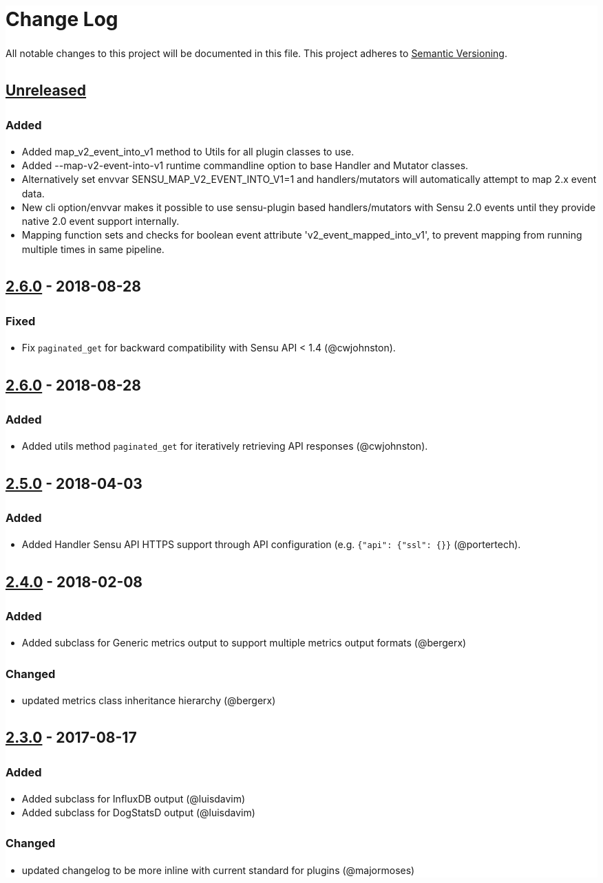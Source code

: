 # Change Log
All notable changes to this project will be documented in this file.
This project adheres to [Semantic Versioning](http://semver.org/).

## [Unreleased]
### Added
- Added map_v2_event_into_v1 method to Utils for all plugin classes to use. 
- Added --map-v2-event-into-v1 runtime commandline option to base Handler and Mutator classes. 
- Alternatively set envvar SENSU_MAP_V2_EVENT_INTO_V1=1 and handlers/mutators will automatically attempt to map 2.x event data. 
- New cli option/envvar makes it possible to use sensu-plugin based handlers/mutators 
  with Sensu 2.0 events until they provide native 2.0 event support internally.
- Mapping function sets and checks for boolean event attribute 'v2_event_mapped_into_v1', 
  to prevent mapping from running multiple times in same pipeline.

## [2.6.0] - 2018-08-28
### Fixed
- Fix `paginated_get` for backward compatibility with Sensu API < 1.4 (@cwjohnston).

## [2.6.0] - 2018-08-28
### Added
- Added utils method `paginated_get` for iteratively retrieving API responses (@cwjohnston).

## [2.5.0] - 2018-04-03
### Added
- Added Handler Sensu API HTTPS support through API configuration (e.g. `{"api": {"ssl": {}}` (@portertech).

## [2.4.0] - 2018-02-08
### Added
- Added subclass for Generic metrics output to support multiple metrics output formats (@bergerx)

### Changed
- updated metrics class inheritance hierarchy (@bergerx)

## [2.3.0] - 2017-08-17
### Added
- Added subclass for InfluxDB output (@luisdavim)
- Added subclass for DogStatsD output (@luisdavim)

### Changed
- updated changelog to be more inline with current standard for plugins (@majormoses)


[Unreleased]: https://github.com/sensu-plugins/sensu-plugin/compare/2.6.1...HEAD
[2.6.1]: https://github.com/sensu-plugins/sensu-plugin/compare/2.6.0...2.6.1
[2.6.0]: https://github.com/sensu-plugins/sensu-plugin/compare/2.5.0...2.6.0
[2.5.0]: https://github.com/sensu-plugins/sensu-plugin/compare/2.4.0...2.5.0
[2.4.0]: https://github.com/sensu-plugins/sensu-plugin/compare/2.3.0...2.4.0
[2.3.0]: https://github.com/sensu-plugins/sensu-plugin/compare/2.2.0...2.3.0
[2.2.0]: https://github.com/sensu-plugins/sensu-plugin/compare/v2.1.0...2.2.0
[v2.1.0]: https://github.com/sensu-plugins/sensu-plugin/compare/v2.0.1...v2.1.0
[v2.0.1]: https://github.com/sensu-plugins/sensu-plugin/compare/v2.0.0...v2.0.1
[v2.0.0]: https://github.com/sensu-plugins/sensu-plugin/compare/v1.4.5...v2.0.0
[v1.4.5]: https://github.com/sensu-plugins/sensu-plugin/compare/v1.4.4...v1.4.5
[v1.4.4]: https://github.com/sensu-plugins/sensu-plugin/compare/v1.4.3...v1.4.4
[v1.4.3]: https://github.com/sensu-plugins/sensu-plugin/compare/v1.4.2...v1.4.3
[v1.4.2]: https://github.com/sensu-plugins/sensu-plugin/compare/v1.4.1...v1.4.2
[v1.4.1]: https://github.com/sensu-plugins/sensu-plugin/compare/v1.4.0...v1.4.1
[v1.4.0]: https://github.com/sensu-plugins/sensu-plugin/compare/v1.3.0...v1.4.0
[v1.3.0]: https://github.com/sensu-plugins/sensu-plugin/compare/v1.2.0...v1.3.0
[v1.2.0]: https://github.com/sensu-plugins/sensu-plugin/compare/v1.1.0...v1.2.0
[v1.1.0]: https://github.com/sensu-plugins/sensu-plugin/compare/v1.0.0...v1.1.0
[v1.0.0]: https://github.com/sensu-plugins/sensu-plugin/compare/v0.3.0...v1.0.0
[v0.3.0]: https://github.com/sensu-plugins/sensu-plugin/compare/v0.1.7...v0.3.0
[v0.1.7]: https://github.com/sensu-plugins/sensu-plugin/compare/v0.1.6...v0.1.7
[v0.1.6]: https://github.com/sensu-plugins/sensu-plugin/compare/v0.1.5...v0.1.6
[v0.1.5]: https://github.com/sensu-plugins/sensu-plugin/compare/v0.1.4...v0.1.5
[v0.1.4]: https://github.com/sensu-plugins/sensu-plugin/compare/v0.1.3...v0.1.4
[v0.1.3]: https://github.com/sensu-plugins/sensu-plugin/compare/v0.1.2...v0.1.3
[v0.1.2]: https://github.com/sensu-plugins/sensu-plugin/compare/v0.1.1...v0.1.2
[v0.1.1]: https://github.com/sensu-plugins/sensu-plugin/compare/v0.1.0...v0.1.1
[v0.1.0]: https://github.com/sensu-plugins/sensu-plugin/compare/v0.0.6...v0.1.0